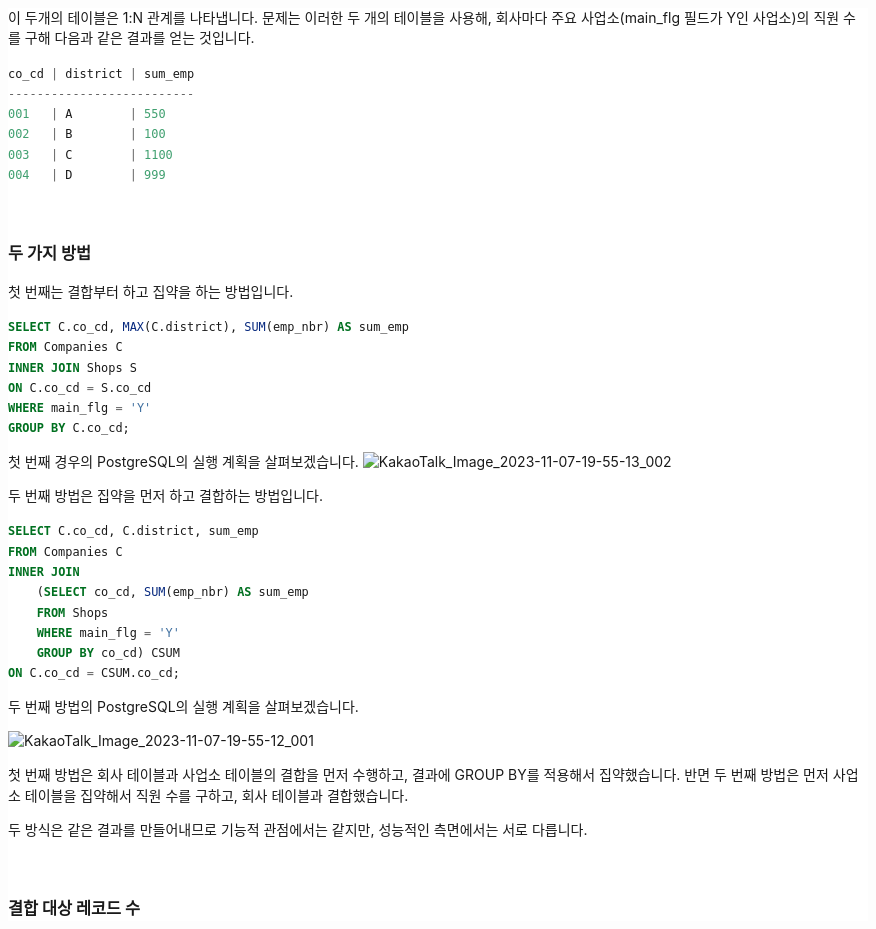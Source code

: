 이 두개의 테이블은 1:N 관계를 나타냅니다. 문제는 이러한 두 개의 테이블을 사용해, 회사마다 주요 사업소(main_flg 필드가 Y인 사업소)의 직원 수를 구해 다음과 같은 결과를 얻는 것입니다.

```jsx
co_cd | district | sum_emp
--------------------------
001   | A        | 550
002   | B        | 100
003   | C        | 1100
004   | D        | 999
```

<br>

### 두 가지 방법

첫 번째는 결합부터 하고 집약을 하는 방법입니다.

```sql
SELECT C.co_cd, MAX(C.district), SUM(emp_nbr) AS sum_emp
FROM Companies C
INNER JOIN Shops S
ON C.co_cd = S.co_cd
WHERE main_flg = 'Y'
GROUP BY C.co_cd;
```

첫 번째 경우의 PostgreSQL의 실행 계획을 살펴보겠습니다.
![KakaoTalk_Image_2023-11-07-19-55-13_002](https://github.com/devcourse-study/SQL-Level-Up-study/assets/35731532/93720da6-d7ea-4205-9a45-fa3daed1495a)

두 번째 방법은 집약을 먼저 하고 결합하는 방법입니다.

```sql
SELECT C.co_cd, C.district, sum_emp
FROM Companies C
INNER JOIN 
	(SELECT co_cd, SUM(emp_nbr) AS sum_emp
	FROM Shops
	WHERE main_flg = 'Y'
	GROUP BY co_cd) CSUM
ON C.co_cd = CSUM.co_cd;
```

두 번째 방법의 PostgreSQL의 실행 계획을 살펴보겠습니다.

![KakaoTalk_Image_2023-11-07-19-55-12_001](https://github.com/devcourse-study/SQL-Level-Up-study/assets/35731532/57f94e99-6cf6-4e01-98a3-c67b4034b595)

첫 번째 방법은 회사 테이블과 사업소 테이블의 결합을 먼저 수행하고, 결과에 GROUP BY를 적용해서 집약했습니다. 반면 두 번째 방법은 먼저 사업소 테이블을 집약해서 직원 수를 구하고, 회사 테이블과 결합했습니다.

두 방식은 같은 결과를 만들어내므로 기능적 관점에서는 같지만, 성능적인 측면에서는 서로 다릅니다.

<br>

### 결합 대상 레코드 수
